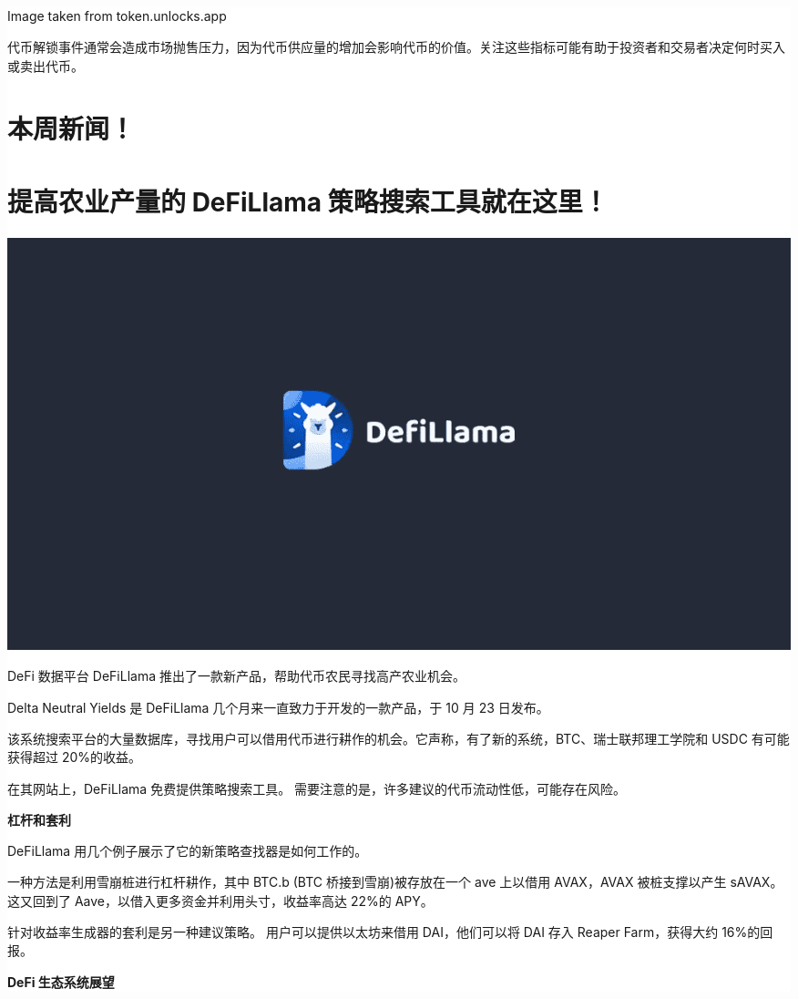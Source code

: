 Image taken from token.unlocks.app

代币解锁事件通常会造成市场抛售压力，因为代币供应量的增加会影响代币的价值。关注这些指标可能有助于投资者和交易者决定何时买入或卖出代币。

# 本周新闻！

# 提高农业产量的 DeFiLlama 策略搜索工具就在这里！

![](img/5d6f875c411045173c987ac4f47e3bd7.png)

DeFi 数据平台 DeFiLlama 推出了一款新产品，帮助代币农民寻找高产农业机会。

Delta Neutral Yields 是 DeFiLlama 几个月来一直致力于开发的一款产品，于 10 月 23 日发布。

该系统搜索平台的大量数据库，寻找用户可以借用代币进行耕作的机会。它声称，有了新的系统，BTC、瑞士联邦理工学院和 USDC 有可能获得超过 20%的收益。

在其网站上，DeFiLlama 免费提供策略搜索工具。
需要注意的是，许多建议的代币流动性低，可能存在风险。

**杠杆和套利**

DeFiLlama 用几个例子展示了它的新策略查找器是如何工作的。

一种方法是利用雪崩桩进行杠杆耕作，其中 BTC.b (BTC 桥接到雪崩)被存放在一个 ave 上以借用 AVAX，AVAX 被桩支撑以产生 sAVAX。这又回到了 Aave，以借入更多资金并利用头寸，收益率高达 22%的 APY。

针对收益率生成器的套利是另一种建议策略。
用户可以提供以太坊来借用 DAI，他们可以将 DAI 存入 Reaper Farm，获得大约 16%的回报。

**DeFi 生态系统展望**
